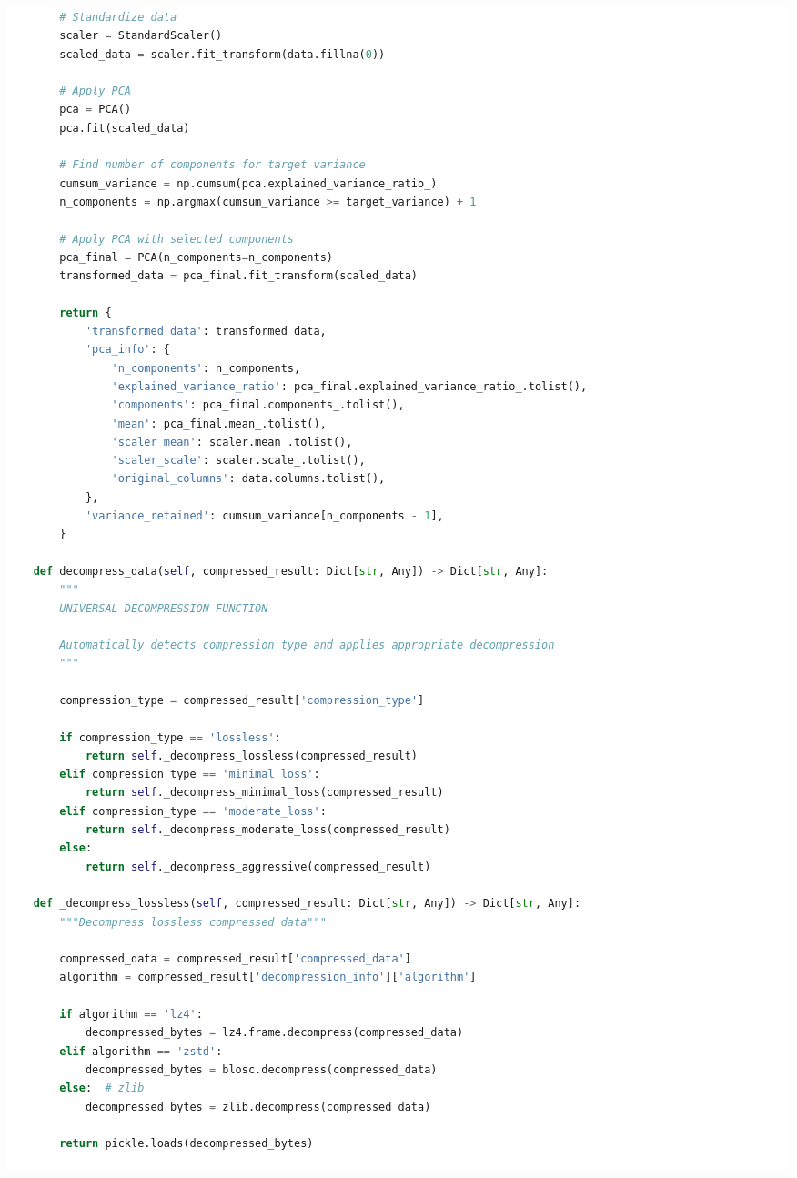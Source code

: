 ```python
        # Standardize data
        scaler = StandardScaler()
        scaled_data = scaler.fit_transform(data.fillna(0))
        
        # Apply PCA
        pca = PCA()
        pca.fit(scaled_data)
        
        # Find number of components for target variance
        cumsum_variance = np.cumsum(pca.explained_variance_ratio_)
        n_components = np.argmax(cumsum_variance >= target_variance) + 1
        
        # Apply PCA with selected components
        pca_final = PCA(n_components=n_components)
        transformed_data = pca_final.fit_transform(scaled_data)
        
        return {
            'transformed_data': transformed_data,
            'pca_info': {
                'n_components': n_components,
                'explained_variance_ratio': pca_final.explained_variance_ratio_.tolist(),
                'components': pca_final.components_.tolist(),
                'mean': pca_final.mean_.tolist(),
                'scaler_mean': scaler.mean_.tolist(),
                'scaler_scale': scaler.scale_.tolist(),
                'original_columns': data.columns.tolist(),
            },
            'variance_retained': cumsum_variance[n_components - 1],
        }
    
    def decompress_data(self, compressed_result: Dict[str, Any]) -> Dict[str, Any]:
        """
        UNIVERSAL DECOMPRESSION FUNCTION
        
        Automatically detects compression type and applies appropriate decompression
        """
        
        compression_type = compressed_result['compression_type']
        
        if compression_type == 'lossless':
            return self._decompress_lossless(compressed_result)
        elif compression_type == 'minimal_loss':
            return self._decompress_minimal_loss(compressed_result)
        elif compression_type == 'moderate_loss':
            return self._decompress_moderate_loss(compressed_result)
        else:
            return self._decompress_aggressive(compressed_result)
    
    def _decompress_lossless(self, compressed_result: Dict[str, Any]) -> Dict[str, Any]:
        """Decompress lossless compressed data"""
        
        compressed_data = compressed_result['compressed_data']
        algorithm = compressed_result['decompression_info']['algorithm']
        
        if algorithm == 'lz4':
            decompressed_bytes = lz4.frame.decompress(compressed_data)
        elif algorithm == 'zstd':
            decompressed_bytes = blosc.decompress(compressed_data)
        else:  # zlib
            decompressed_bytes = zlib.decompress(compressed_data)
        
        return pickle.loads(decompressed_bytes)
    
```